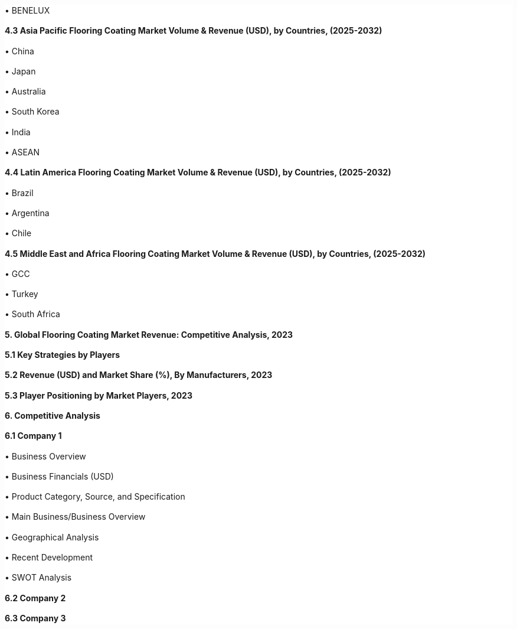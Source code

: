 • BENELUX

<strong>4.3 Asia Pacific Flooring Coating Market Volume &amp; Revenue (USD), by Countries, (2025-2032)</strong>

• China

• Japan

• Australia

• South Korea

• India

• ASEAN

<strong>4.4 Latin America Flooring Coating Market Volume &amp; Revenue (USD), by Countries, (2025-2032)</strong>

• Brazil

• Argentina

• Chile

<strong>4.5 Middle East and Africa Flooring Coating Market Volume &amp; Revenue (USD), by Countries, (2025-2032)</strong>

• GCC

• Turkey

• South Africa

<strong>5. Global Flooring Coating Market Revenue: Competitive Analysis, 2023</strong>

<strong>5.1 Key Strategies by Players</strong>

<strong>5.2 Revenue (USD) and Market Share (%), By Manufacturers, 2023</strong>

<strong>5.3 Player Positioning by Market Players, 2023</strong>

<strong>6. Competitive Analysis</strong>

<strong>6.1 Company 1</strong>

• Business Overview

• Business Financials (USD)

• Product Category, Source, and Specification

• Main Business/Business Overview

• Geographical Analysis

• Recent Development

• SWOT Analysis

<strong>6.2 Company 2</strong>

<strong>6.3 Company 3</strong>
